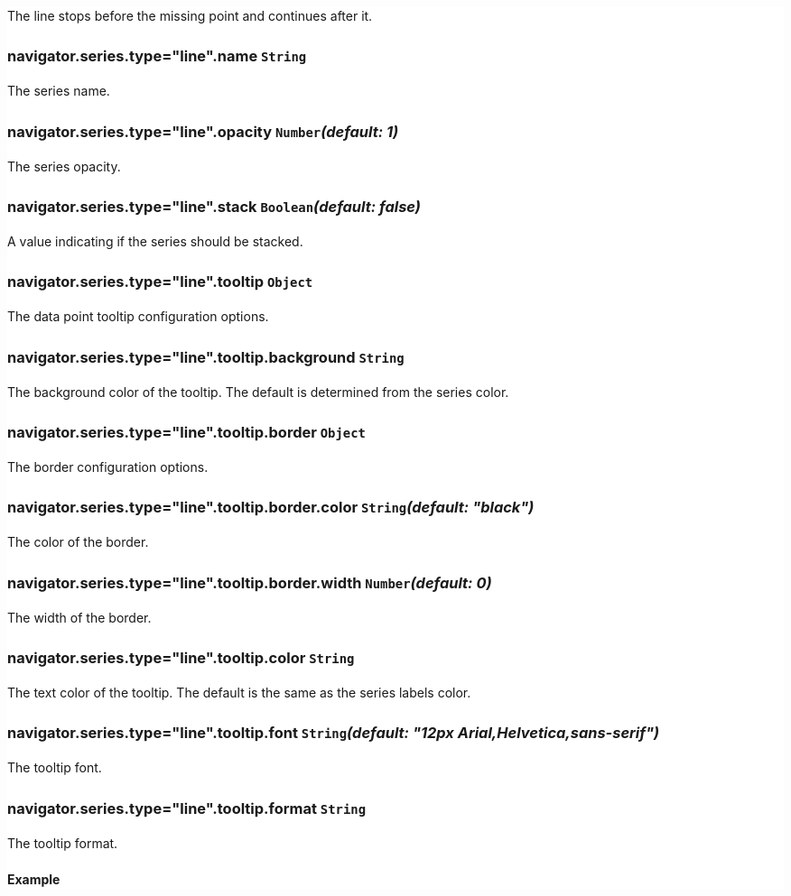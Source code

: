 The line stops before the missing point and continues after it.

### navigator.series.type="line".name `String`

The series name.

### navigator.series.type="line".opacity `Number`*(default: 1)*

 The series opacity.

### navigator.series.type="line".stack `Boolean`*(default: false)*

A value indicating if the series should be stacked.

### navigator.series.type="line".tooltip `Object`

The data point tooltip configuration options.

### navigator.series.type="line".tooltip.background `String`

The background color of the tooltip. The default is determined from the series color.

### navigator.series.type="line".tooltip.border `Object`

The border configuration options.

### navigator.series.type="line".tooltip.border.color `String`*(default: "black")*

 The color of the border.

### navigator.series.type="line".tooltip.border.width `Number`*(default: 0)*

 The width of the border.

### navigator.series.type="line".tooltip.color `String`

The text color of the tooltip. The default is the same as the series labels color.

### navigator.series.type="line".tooltip.font `String`*(default: "12px Arial,Helvetica,sans-serif")*

 The tooltip font.

### navigator.series.type="line".tooltip.format `String`

The tooltip format.

#### Example
